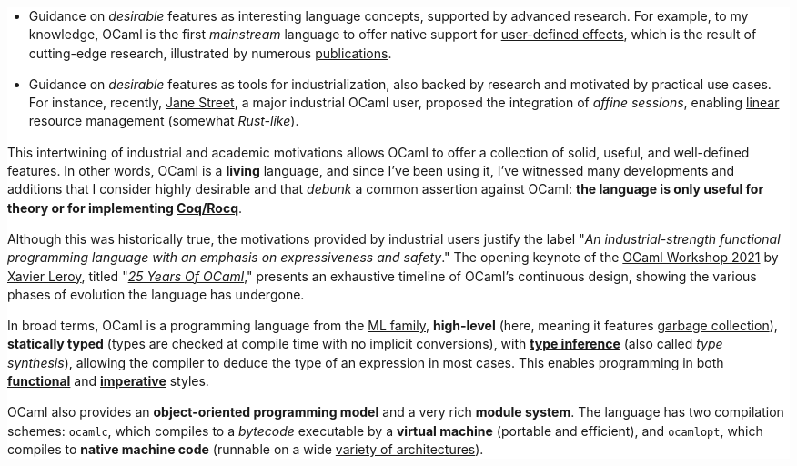- Guidance on _desirable_ features as interesting language concepts,
  supported by advanced research. For example, to my knowledge, OCaml
  is the first _mainstream_ language to offer native support for
  [user-defined effects](https://v2.ocaml.org/manual/effects.html),
  which is the result of cutting-edge research, illustrated by
  numerous
  [publications](https://arxiv.org/search/cs?searchtype=author&query=Sivaramakrishnan,+K).

- Guidance on _desirable_ features as tools for industrialization,
  also backed by research and motivated by practical use cases. For
  instance, recently, [Jane Street](https://blog.janestreet.com/), a
  major industrial OCaml user, proposed the integration of _affine
  sessions_, enabling [linear resource
  management](https://blog.janestreet.com/search/?query=oxidizing)
  (somewhat _Rust-like_).

This intertwining of industrial and academic motivations allows OCaml
to offer a collection of solid, useful, and well-defined features. In
other words, OCaml is a **living** language, and since I’ve been using
it, I’ve witnessed many developments and additions that I consider
highly desirable and that *debunk* a common assertion against OCaml:
**the language is only useful for theory or for implementing
[Coq/Rocq](https://coq.inria.fr/)**.

Although this was historically true, the motivations provided by
industrial users justify the label "_An industrial-strength functional
programming language with an emphasis on expressiveness and safety_."
The opening keynote of the [OCaml Workshop
2021](https://ocaml.org/conferences/ocaml-workshop-2021) by [Xavier
Leroy](https://xavierleroy.org/), titled "[*25 Years Of
OCaml*](https://watch.ocaml.org/w/tU8wR9EcAcyFHHVcX4GS46)," presents
an exhaustive timeline of OCaml’s continuous design, showing the
various phases of evolution the language has undergone.

In broad terms, OCaml is a programming language from the [ML
family](https://en.wikipedia.org/wiki/ML_%28programming_language%29),
**high-level** (here, meaning it features [garbage
collection](https://en.wikipedia.org/wiki/Garbage_collection_%28computer_science%29)),
**statically typed** (types are checked at compile time with no
implicit conversions), with **[type
inference](https://en.wikipedia.org/wiki/Type_inference)** (also
called _type synthesis_), allowing the compiler to deduce the type of
an expression in most cases. This enables programming in both
[**functional**](https://en.wikipedia.org/wiki/Functional_programming)
and
[**imperative**](https://en.wikipedia.org/wiki/Imperative_programming)
styles.

OCaml also provides an **object-oriented programming model** and a
very rich **module system**. The language has two compilation schemes:
`ocamlc`, which compiles to a _bytecode_ executable by a **virtual
machine** (portable and efficient), and `ocamlopt`, which compiles to
**native machine code** (runnable on a wide [variety of
architectures](https://github.com/ocaml/ocaml?tab=readme-ov-file#overview)).
